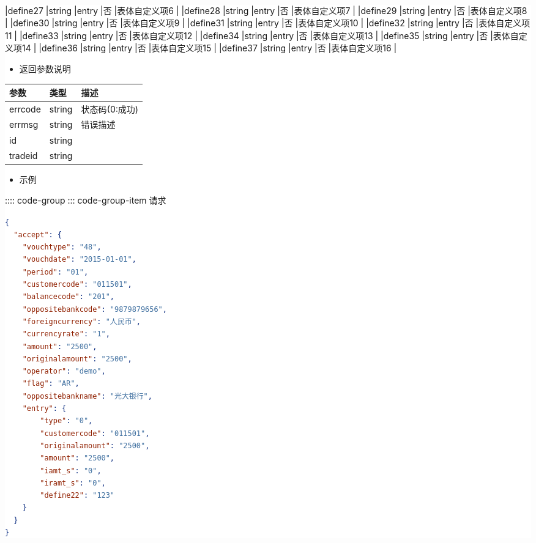 |define27   |string |entry  |否   |表体自定义项6   |
|define28   |string |entry  |否   |表体自定义项7   |
|define29   |string |entry  |否   |表体自定义项8   |
|define30   |string |entry  |否   |表体自定义项9   |
|define31   |string |entry  |否   |表体自定义项10   |
|define32   |string |entry  |否   |表体自定义项11   |
|define33   |string |entry  |否   |表体自定义项12   |
|define34   |string |entry  |否   |表体自定义项13   |
|define35   |string |entry  |否   |表体自定义项14   |
|define36   |string |entry  |否   |表体自定义项15   |
|define37   |string |entry  |否   |表体自定义项16   |

- 返回参数说明

|参数   |类型     |描述           |
|:-     |:-       |:-            |
|errcode|string   |状态码(0:成功) |
|errmsg |string   |错误描述       |
|id     |string   |               |
|tradeid|string   |               |

- 示例

:::: code-group
::: code-group-item 请求

```json
{
  "accept": {
    "vouchtype": "48",
    "vouchdate": "2015-01-01",
    "period": "01",
    "customercode": "011501",
    "balancecode": "201",
    "oppositebankcode": "9879879656",
    "foreigncurrency": "人民币",
    "currencyrate": "1",
    "amount": "2500",
    "originalamount": "2500",
    "operator": "demo",
    "flag": "AR",
    "oppositebankname": "光大银行",
    "entry": {
        "type": "0",
        "customercode": "011501",
        "originalamount": "2500",
        "amount": "2500",
        "iamt_s": "0",
        "iramt_s": "0",
        "define22": "123"
    }
  }
}
```
